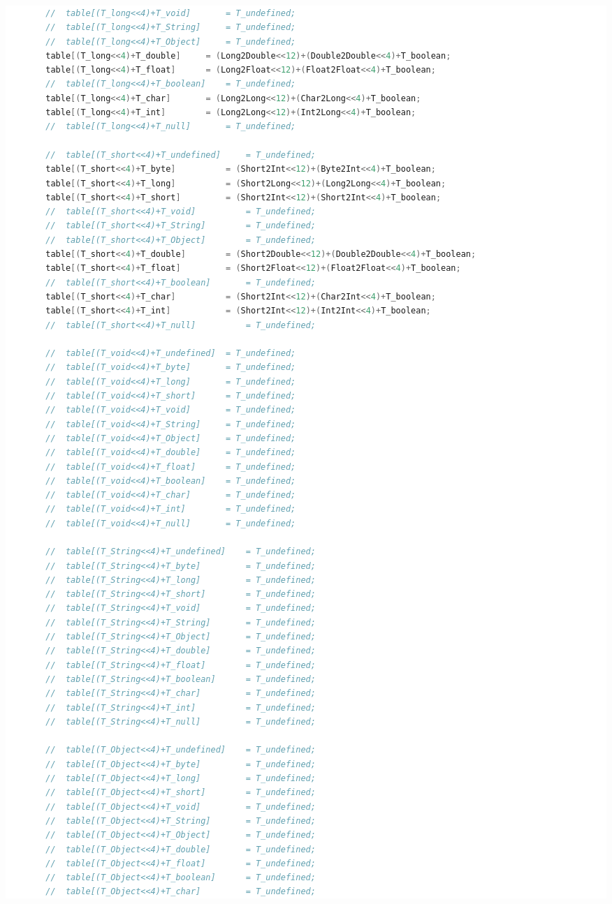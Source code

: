 ```java
		//	table[(T_long<<4)+T_void] 		= T_undefined;
		//	table[(T_long<<4)+T_String] 	= T_undefined;
		//	table[(T_long<<4)+T_Object] 	= T_undefined;
		table[(T_long<<4)+T_double] 	= (Long2Double<<12)+(Double2Double<<4)+T_boolean;
		table[(T_long<<4)+T_float] 		= (Long2Float<<12)+(Float2Float<<4)+T_boolean;
		//	table[(T_long<<4)+T_boolean] 	= T_undefined;
		table[(T_long<<4)+T_char] 		= (Long2Long<<12)+(Char2Long<<4)+T_boolean;
		table[(T_long<<4)+T_int] 		= (Long2Long<<12)+(Int2Long<<4)+T_boolean;
		//	table[(T_long<<4)+T_null] 		= T_undefined;
	
		//	table[(T_short<<4)+T_undefined] 	= T_undefined;
		table[(T_short<<4)+T_byte] 			= (Short2Int<<12)+(Byte2Int<<4)+T_boolean;
		table[(T_short<<4)+T_long] 			= (Short2Long<<12)+(Long2Long<<4)+T_boolean;
		table[(T_short<<4)+T_short] 		= (Short2Int<<12)+(Short2Int<<4)+T_boolean;
		//	table[(T_short<<4)+T_void] 			= T_undefined;
		//	table[(T_short<<4)+T_String] 		= T_undefined;
		//	table[(T_short<<4)+T_Object] 		= T_undefined;
		table[(T_short<<4)+T_double] 		= (Short2Double<<12)+(Double2Double<<4)+T_boolean;
		table[(T_short<<4)+T_float] 		= (Short2Float<<12)+(Float2Float<<4)+T_boolean;
		//	table[(T_short<<4)+T_boolean] 		= T_undefined;
		table[(T_short<<4)+T_char] 			= (Short2Int<<12)+(Char2Int<<4)+T_boolean;
		table[(T_short<<4)+T_int] 			= (Short2Int<<12)+(Int2Int<<4)+T_boolean;
		//	table[(T_short<<4)+T_null] 			= T_undefined;
	
		//	table[(T_void<<4)+T_undefined] 	= T_undefined;
		//	table[(T_void<<4)+T_byte] 		= T_undefined;
		//	table[(T_void<<4)+T_long] 		= T_undefined;
		//	table[(T_void<<4)+T_short] 		= T_undefined;
		//	table[(T_void<<4)+T_void] 		= T_undefined;
		//	table[(T_void<<4)+T_String] 	= T_undefined;
		//	table[(T_void<<4)+T_Object] 	= T_undefined;
		//	table[(T_void<<4)+T_double] 	= T_undefined;
		//	table[(T_void<<4)+T_float] 		= T_undefined;
		//	table[(T_void<<4)+T_boolean] 	= T_undefined;
		//	table[(T_void<<4)+T_char] 		= T_undefined;
		//	table[(T_void<<4)+T_int] 		= T_undefined;
		//	table[(T_void<<4)+T_null] 		= T_undefined;
		
		//	table[(T_String<<4)+T_undefined] 	= T_undefined; 
		//	table[(T_String<<4)+T_byte] 		= T_undefined;
		//	table[(T_String<<4)+T_long] 		= T_undefined; 
		//	table[(T_String<<4)+T_short] 		= T_undefined;
		//	table[(T_String<<4)+T_void] 		= T_undefined;
		//	table[(T_String<<4)+T_String] 		= T_undefined;
		//	table[(T_String<<4)+T_Object] 		= T_undefined;
		//	table[(T_String<<4)+T_double] 		= T_undefined;
		//	table[(T_String<<4)+T_float] 		= T_undefined; 
		//	table[(T_String<<4)+T_boolean] 		= T_undefined;
		//	table[(T_String<<4)+T_char] 		= T_undefined;
		//	table[(T_String<<4)+T_int] 			= T_undefined;
		//	table[(T_String<<4)+T_null] 		= T_undefined;
		
		//	table[(T_Object<<4)+T_undefined] 	= T_undefined;
		//	table[(T_Object<<4)+T_byte] 		= T_undefined;
		//	table[(T_Object<<4)+T_long] 		= T_undefined;
		//	table[(T_Object<<4)+T_short]		= T_undefined;
		//	table[(T_Object<<4)+T_void] 		= T_undefined;
		//	table[(T_Object<<4)+T_String] 		= T_undefined;
		//	table[(T_Object<<4)+T_Object] 		= T_undefined;
		//	table[(T_Object<<4)+T_double] 		= T_undefined;
		//	table[(T_Object<<4)+T_float] 		= T_undefined;
		//	table[(T_Object<<4)+T_boolean]		= T_undefined;
		//	table[(T_Object<<4)+T_char] 		= T_undefined;
```